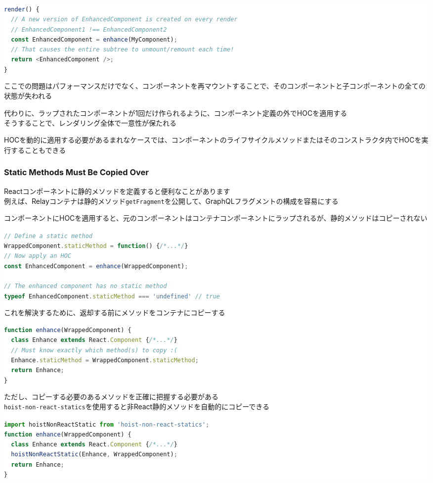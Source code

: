 ```javascript
render() {
  // A new version of EnhancedComponent is created on every render
  // EnhancedComponent1 !== EnhancedComponent2
  const EnhancedComponent = enhance(MyComponent);
  // That causes the entire subtree to unmount/remount each time!
  return <EnhancedComponent />;
}
```

ここでの問題はパフォーマンスだけでなく、コンポーネントを再マウントすることで、そのコンポーネントと子コンポーネントの全ての状態が失われる

代わりに、ラップされたコンポーネントが1回だけ作られるように、コンポーネント定義の外でHOCを適用する  
そうすることで、レンダリング全体で一意性が保たれる

HOCを動的に適用する必要があるまれなケースでは、コンポーネントのライフサイクルメソッドまたはそのコンストラクタ内でHOCを実行することもできる

### Static Methods Must Be Copied Over

Reactコンポーネントに静的メソッドを定義すると便利なことがあります  
例えば、Relayコンテナは静的メソッド`getFragment`を公開して、GraphQLフラグメントの構成を容易にする

コンポーネントにHOCを適用すると、元のコンポーネントはコンテナコンポーネントにラップされるが、静的メソッドはコピーされない

```javascript
// Define a static method
WrappedComponent.staticMethod = function() {/*...*/}
// Now apply an HOC
const EnhancedComponent = enhance(WrappedComponent);

// The enhanced component has no static method
typeof EnhancedComponent.staticMethod === 'undefined' // true
```

これを解決するために、返却する前にメソッドをコンテナにコピーする

```javascript
function enhance(WrappedComponent) {
  class Enhance extends React.Component {/*...*/}
  // Must know exactly which method(s) to copy :(
  Enhance.staticMethod = WrappedComponent.staticMethod;
  return Enhance;
}
```

ただし、コピーする必要のあるメソッドを正確に把握する必要がある  
`hoist-non-react-statics`を使用すると非React静的メソッドを自動的にコピーできる

```javascript
import hoistNonReactStatic from 'hoist-non-react-statics';
function enhance(WrappedComponent) {
  class Enhance extends React.Component {/*...*/}
  hoistNonReactStatic(Enhance, WrappedComponent);
  return Enhance;
}
```
